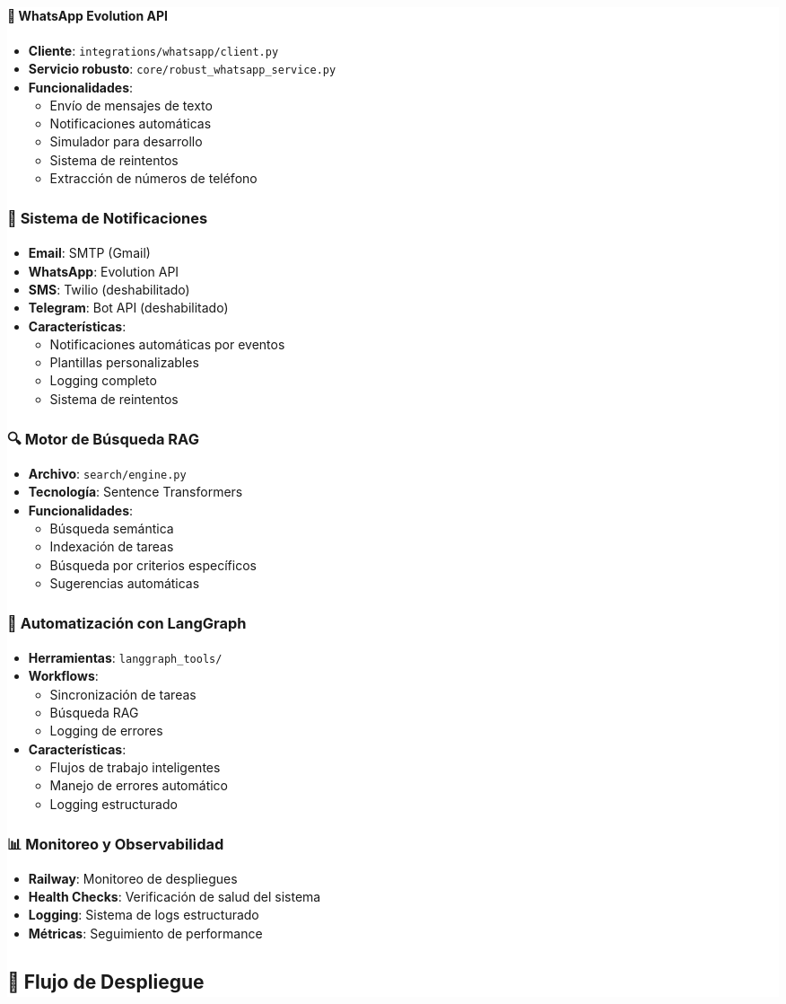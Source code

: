 #### 📱 **WhatsApp Evolution API**
- **Cliente**: `integrations/whatsapp/client.py`
- **Servicio robusto**: `core/robust_whatsapp_service.py`
- **Funcionalidades**:
  - Envío de mensajes de texto
  - Notificaciones automáticas
  - Simulador para desarrollo
  - Sistema de reintentos
  - Extracción de números de teléfono

### 📧 **Sistema de Notificaciones**
- **Email**: SMTP (Gmail)
- **WhatsApp**: Evolution API
- **SMS**: Twilio (deshabilitado)
- **Telegram**: Bot API (deshabilitado)
- **Características**:
  - Notificaciones automáticas por eventos
  - Plantillas personalizables
  - Logging completo
  - Sistema de reintentos

### 🔍 **Motor de Búsqueda RAG**
- **Archivo**: `search/engine.py`
- **Tecnología**: Sentence Transformers
- **Funcionalidades**:
  - Búsqueda semántica
  - Indexación de tareas
  - Búsqueda por criterios específicos
  - Sugerencias automáticas

### 🤖 **Automatización con LangGraph**
- **Herramientas**: `langgraph_tools/`
- **Workflows**:
  - Sincronización de tareas
  - Búsqueda RAG
  - Logging de errores
- **Características**:
  - Flujos de trabajo inteligentes
  - Manejo de errores automático
  - Logging estructurado

### 📊 **Monitoreo y Observabilidad**
- **Railway**: Monitoreo de despliegues
- **Health Checks**: Verificación de salud del sistema
- **Logging**: Sistema de logs estructurado
- **Métricas**: Seguimiento de performance

## 🚀 **Flujo de Despliegue**
